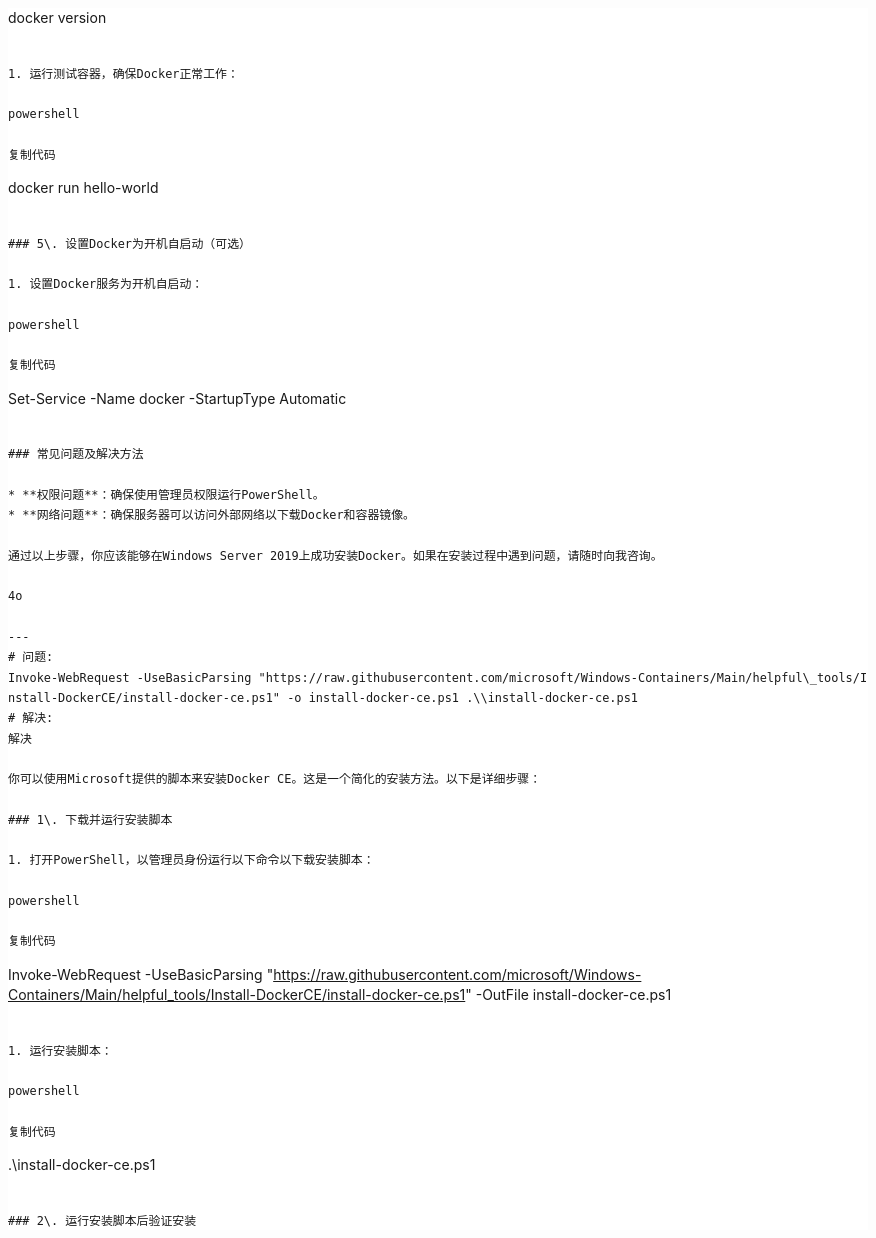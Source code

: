 docker version
```

1. 运行测试容器，确保Docker正常工作：

powershell

复制代码
```
docker run hello-world
```

### 5\. 设置Docker为开机自启动（可选）

1. 设置Docker服务为开机自启动：

powershell

复制代码
```
Set-Service -Name docker -StartupType Automatic
```

### 常见问题及解决方法

* **权限问题**：确保使用管理员权限运行PowerShell。
* **网络问题**：确保服务器可以访问外部网络以下载Docker和容器镜像。

通过以上步骤，你应该能够在Windows Server 2019上成功安装Docker。如果在安装过程中遇到问题，请随时向我咨询。

4o

--- 
# 问题: 
Invoke-WebRequest -UseBasicParsing "https://raw.githubusercontent.com/microsoft/Windows-Containers/Main/helpful\_tools/Install-DockerCE/install-docker-ce.ps1" -o install-docker-ce.ps1 .\\install-docker-ce.ps1
# 解决: 
解决

你可以使用Microsoft提供的脚本来安装Docker CE。这是一个简化的安装方法。以下是详细步骤：

### 1\. 下载并运行安装脚本

1. 打开PowerShell，以管理员身份运行以下命令以下载安装脚本：

powershell

复制代码
```
Invoke-WebRequest -UseBasicParsing "https://raw.githubusercontent.com/microsoft/Windows-Containers/Main/helpful_tools/Install-DockerCE/install-docker-ce.ps1" -OutFile install-docker-ce.ps1
```

1. 运行安装脚本：

powershell

复制代码
```
.\install-docker-ce.ps1
```

### 2\. 运行安装脚本后验证安装

```